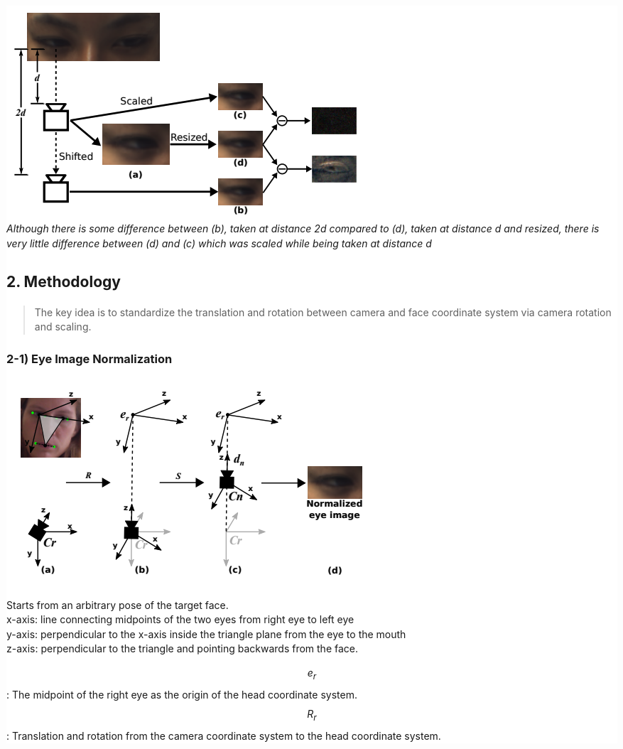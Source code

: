 ![3D Scaling](/assets/posts/paper_review/5.gazenormalization/fig1.distance_resize_scale.png "3D Scaling")  
*Although there is some difference between (b), taken at distance 2d compared to (d), taken at distance d and resized, there is very little difference between (d) and (c) which was scaled while being taken at distance d*



## 2. Methodology
> The key idea is to standardize the translation and rotation between camera and face coordinate system via camera rotation and scaling.

### 2-1) Eye Image Normalization
![Normalization Overview](/assets/posts/paper_review/5.gazenormalization/fig2.normalization_overview.png "Normalization Overview")

Starts from an arbitrary pose of the target face.  
x-axis: line connecting midpoints of the two eyes from right eye to left eye  
y-axis: perpendicular to the x-axis inside the triangle plane from the eye to the mouth  
z-axis: perpendicular to the triangle and pointing backwards from the face.  

$$e_{r}$$: The midpoint of the right eye as the origin of the head coordinate system.  
$$R_{r}$$: Translation and rotation from the camera coordinate system to the head coordinate system.  
